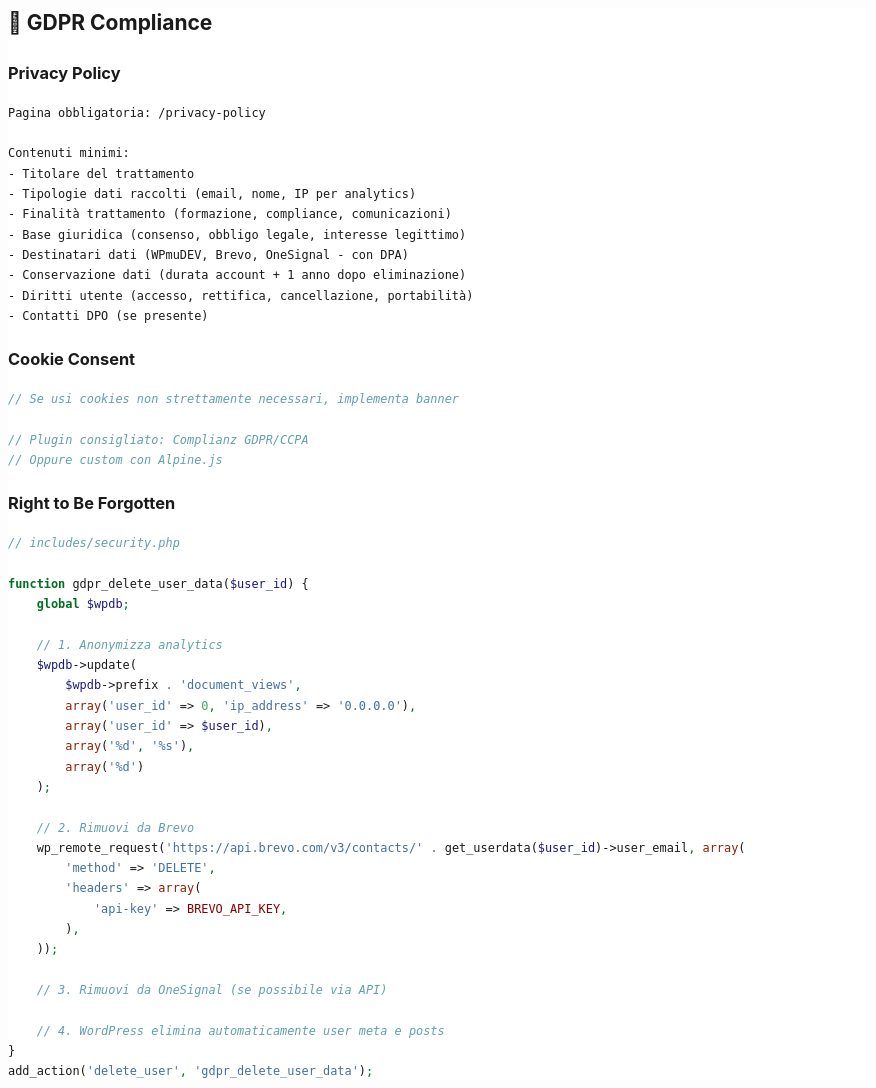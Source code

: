 
## 🔐 GDPR Compliance

### Privacy Policy

```
Pagina obbligatoria: /privacy-policy

Contenuti minimi:
- Titolare del trattamento
- Tipologie dati raccolti (email, nome, IP per analytics)
- Finalità trattamento (formazione, compliance, comunicazioni)
- Base giuridica (consenso, obbligo legale, interesse legittimo)
- Destinatari dati (WPmuDEV, Brevo, OneSignal - con DPA)
- Conservazione dati (durata account + 1 anno dopo eliminazione)
- Diritti utente (accesso, rettifica, cancellazione, portabilità)
- Contatti DPO (se presente)
```

### Cookie Consent

```php
// Se usi cookies non strettamente necessari, implementa banner

// Plugin consigliato: Complianz GDPR/CCPA
// Oppure custom con Alpine.js
```

### Right to Be Forgotten

```php
// includes/security.php

function gdpr_delete_user_data($user_id) {
    global $wpdb;
    
    // 1. Anonymizza analytics
    $wpdb->update(
        $wpdb->prefix . 'document_views',
        array('user_id' => 0, 'ip_address' => '0.0.0.0'),
        array('user_id' => $user_id),
        array('%d', '%s'),
        array('%d')
    );
    
    // 2. Rimuovi da Brevo
    wp_remote_request('https://api.brevo.com/v3/contacts/' . get_userdata($user_id)->user_email, array(
        'method' => 'DELETE',
        'headers' => array(
            'api-key' => BREVO_API_KEY,
        ),
    ));
    
    // 3. Rimuovi da OneSignal (se possibile via API)
    
    // 4. WordPress elimina automaticamente user meta e posts
}
add_action('delete_user', 'gdpr_delete_user_data');
```
